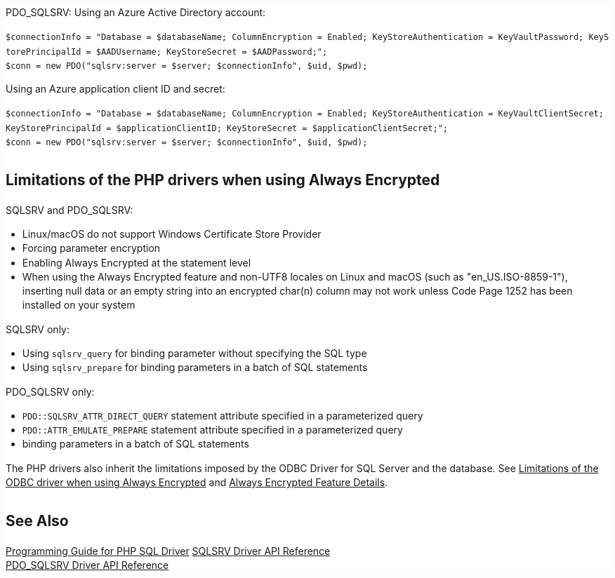PDO_SQLSRV:
Using an Azure Active Directory account:
```
$connectionInfo = "Database = $databaseName; ColumnEncryption = Enabled; KeyStoreAuthentication = KeyVaultPassword; KeyStorePrincipalId = $AADUsername; KeyStoreSecret = $AADPassword;";
$conn = new PDO("sqlsrv:server = $server; $connectionInfo", $uid, $pwd);
```
Using an Azure application client ID and secret:
```
$connectionInfo = "Database = $databaseName; ColumnEncryption = Enabled; KeyStoreAuthentication = KeyVaultClientSecret; KeyStorePrincipalId = $applicationClientID; KeyStoreSecret = $applicationClientSecret;";
$conn = new PDO("sqlsrv:server = $server; $connectionInfo", $uid, $pwd);
```

## Limitations of the PHP drivers when using Always Encrypted

SQLSRV and PDO_SQLSRV:
 -   Linux/macOS do not support Windows Certificate Store Provider
 -   Forcing parameter encryption
 -   Enabling Always Encrypted at the statement level 
 -   When using the Always Encrypted feature and non-UTF8 locales on Linux and macOS (such as "en_US.ISO-8859-1"), inserting null data or an empty string into an encrypted char(n) column may not work unless Code Page 1252 has been installed on your system
 
SQLSRV only:
 -   Using `sqlsrv_query` for binding parameter without specifying the SQL type
 -   Using `sqlsrv_prepare` for binding parameters in a batch of SQL statements  
 
PDO_SQLSRV only:
 -   `PDO::SQLSRV_ATTR_DIRECT_QUERY` statement attribute specified in a parameterized query
 -   `PDO::ATTR_EMULATE_PREPARE` statement attribute specified in a parameterized query
 -   binding parameters in a batch of SQL statements
 
The PHP drivers also inherit the limitations imposed by the ODBC Driver for SQL Server and the database. See [Limitations of the ODBC driver when using Always Encrypted](../../connect/odbc/using-always-encrypted-with-the-odbc-driver.md) and [Always Encrypted Feature Details](../../relational-databases/security/encryption/always-encrypted-database-engine.md#feature-details).  
  
## See Also  
[Programming Guide for PHP SQL Driver](../../connect/php/programming-guide-for-php-sql-driver.md)
[SQLSRV Driver API Reference](../../connect/php/sqlsrv-driver-api-reference.md)  
[PDO_SQLSRV Driver API Reference](../../connect/php/pdo-sqlsrv-driver-reference.md)  
  
